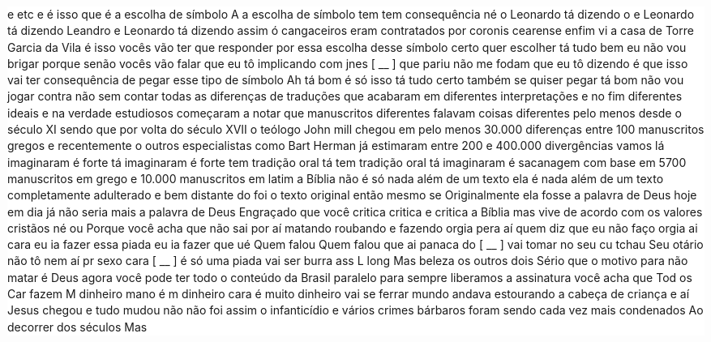 e etc e é isso que é a escolha de
símbolo A a escolha de símbolo tem tem
consequência né o Leonardo tá dizendo o
e Leonardo tá dizendo Leandro e Leonardo
tá dizendo assim ó cangaceiros eram
contratados por coronis cearense enfim
vi a casa de Torre Garcia da Vila é isso
vocês vão ter que responder por essa
escolha desse símbolo certo quer
escolher tá tudo bem eu não vou brigar
porque senão vocês vão falar que eu tô
implicando com jnes [ __ ] que pariu não
me fodam que eu tô dizendo é que isso
vai ter consequência de pegar esse tipo
de símbolo Ah tá bom é só isso tá tudo
certo também se quiser pegar tá bom não
vou jogar contra não sem contar todas as
diferenças de traduções que acabaram em
diferentes interpretações e no fim
diferentes ideais e na verdade
estudiosos começaram a notar que
manuscritos diferentes falavam coisas
diferentes pelo menos desde o século XI
sendo que por volta do século XVII o
teólogo John mill chegou em pelo menos
30.000 diferenças entre 100 manuscritos
gregos e recentemente o outros
especialistas como Bart Herman já
estimaram entre 200 e 400.000
divergências vamos lá imaginaram é forte
tá imaginaram é forte tem tradição oral
tá tem tradição oral tá imaginaram é
sacanagem com base em 5700 manuscritos
em grego e 10.000 manuscritos em latim a
Bíblia não é só nada além de um texto
ela é nada além de um texto
completamente adulterado e bem distante
do foi o texto original então mesmo se
Originalmente ela fosse a palavra de
Deus hoje em dia já não seria mais a
palavra de Deus Engraçado que você
critica critica e critica a Bíblia mas
vive de acordo com os valores cristãos
né ou Porque você acha que não sai por
aí matando roubando e fazendo orgia pera
aí quem diz que eu não faço orgia ai
cara eu ia fazer essa
piada eu ia fazer que ué Quem falou Quem
falou que
ai panaca do [ __ ] vai tomar no seu
cu tchau Seu otário não tô nem aí pr
sexo cara [ __ ] é só uma piada vai ser
burra ass L long Mas beleza os outros
dois Sério que o motivo para não matar é
Deus agora você pode ter todo o conteúdo
da Brasil paralelo para sempre liberamos
a assinatura você acha que Tod os Car
fazem M dinheiro mano é m dinheiro cara
é muito dinheiro vai se ferrar mundo
andava estourando a cabeça de criança e
aí Jesus chegou e tudo mudou não não foi
assim o infanticídio e vários crimes
bárbaros foram sendo cada vez mais
condenados Ao decorrer dos séculos Mas